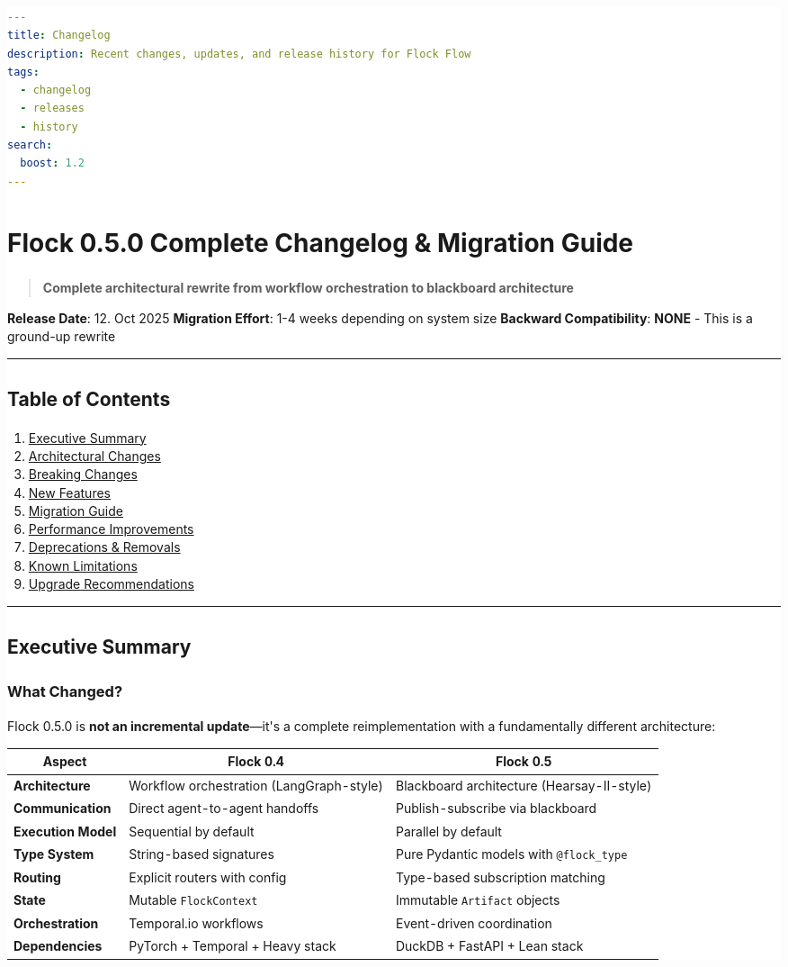 ```yaml
---
title: Changelog
description: Recent changes, updates, and release history for Flock Flow
tags:
  - changelog
  - releases
  - history
search:
  boost: 1.2
---
```


# Flock 0.5.0 Complete Changelog & Migration Guide

> **Complete architectural rewrite from workflow orchestration to blackboard architecture**

**Release Date**: 12. Oct 2025
**Migration Effort**: 1-4 weeks depending on system size
**Backward Compatibility**: **NONE** - This is a ground-up rewrite

---

## Table of Contents

1. [Executive Summary](#executive-summary)
2. [Architectural Changes](#architectural-changes)
3. [Breaking Changes](#breaking-changes)
4. [New Features](#new-features)
5. [Migration Guide](#migration-guide)
6. [Performance Improvements](#performance-improvements)
7. [Deprecations & Removals](#deprecations--removals)
8. [Known Limitations](#known-limitations)
9. [Upgrade Recommendations](#upgrade-recommendations)

---

## Executive Summary

### What Changed?

Flock 0.5.0 is **not an incremental update**—it's a complete reimplementation with a fundamentally different architecture:

| Aspect | Flock 0.4 | Flock 0.5 |
|--------|-----------|-----------|
| **Architecture** | Workflow orchestration (LangGraph-style) | Blackboard architecture (Hearsay-II-style) |
| **Communication** | Direct agent-to-agent handoffs | Publish-subscribe via blackboard |
| **Execution Model** | Sequential by default | Parallel by default |
| **Type System** | String-based signatures | Pure Pydantic models with `@flock_type` |
| **Routing** | Explicit routers with config | Type-based subscription matching |
| **State** | Mutable `FlockContext` | Immutable `Artifact` objects |
| **Orchestration** | Temporal.io workflows | Event-driven coordination |
| **Dependencies** | PyTorch + Temporal + Heavy stack | DuckDB + FastAPI + Lean stack |
